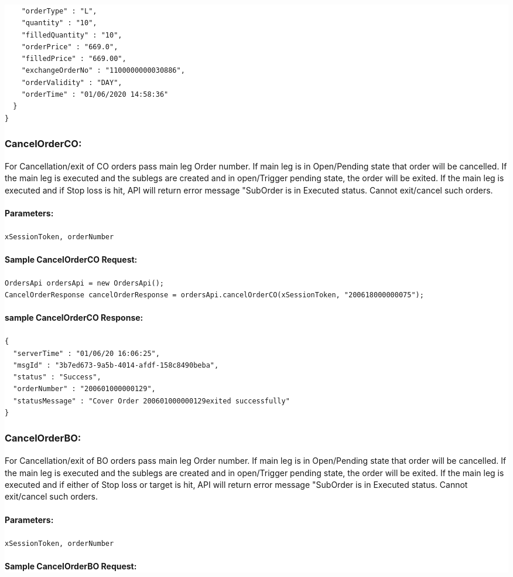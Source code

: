         "orderType" : "L",
        "quantity" : "10",
        "filledQuantity" : "10",
        "orderPrice" : "669.0",
        "filledPrice" : "669.00",
        "exchangeOrderNo" : "1100000000030886",
        "orderValidity" : "DAY",
        "orderTime" : "01/06/2020 14:58:36"
      }
    }

### <h3 id="cancelorderCO_api_autoscroll">CancelOrderCO:</h3>

   For Cancellation/exit of CO orders pass main leg Order number. If main leg is in Open/Pending state that order will be cancelled. If the main leg is executed and the sublegs are created and in open/Trigger pending state, the order will be exited. If the main leg is executed and if Stop loss is hit, API will return error message "SubOrder is in Executed status. Cannot exit/cancel such orders.
  
#### Parameters:

    xSessionToken, orderNumber
    
#### Sample CancelOrderCO Request:

    OrdersApi ordersApi = new OrdersApi();
    CancelOrderResponse cancelOrderResponse = ordersApi.cancelOrderCO(xSessionToken, "200618000000075");

#### sample CancelOrderCO Response:

    {
      "serverTime" : "01/06/20 16:06:25",
      "msgId" : "3b7ed673-9a5b-4014-afdf-158c8490beba",
      "status" : "Success",
      "orderNumber" : "200601000000129",
      "statusMessage" : "Cover Order 200601000000129exited successfully"
    }

### <h3 id="cancelorderBO_api_autoscroll">CancelOrderBO:</h3>

   For Cancellation/exit of BO orders pass main leg Order number. If main leg is in Open/Pending state that order will be cancelled. If the main leg is executed and the sublegs are created and in open/Trigger pending state, the order will be exited. If the main leg is executed and if either of Stop loss or target is hit, API will return error message "SubOrder is in Executed status. Cannot exit/cancel such orders.
        
#### Parameters:

    xSessionToken, orderNumber
    
#### Sample CancelOrderBO Request:
